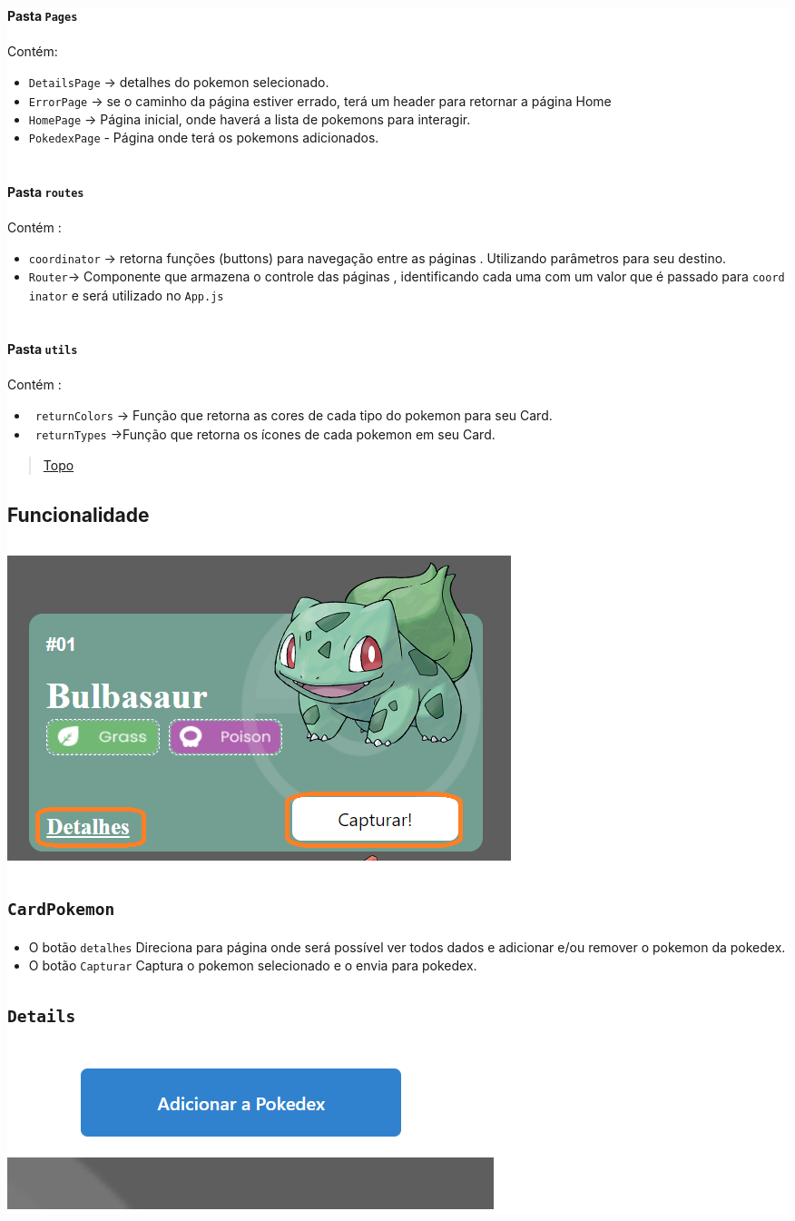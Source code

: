 #
#### Pasta ```Pages```
Contém: 
 - ```DetailsPage``` -> detalhes do pokemon selecionado.
 - ```ErrorPage``` -> se o caminho da página estiver errado,  terá um header para retornar a página Home
 - ```HomePage``` -> Página inicial, onde haverá a lista de pokemons para interagir.
 - ```PokedexPage``` - Página onde terá os pokemons adicionados. 
#
#### Pasta ```routes```
Contém :
 - ```coordinator``` -> retorna funções (buttons) para navegação entre as páginas . Utilizando parâmetros para seu destino.
 - ```Router```-> Componente que armazena o controle das páginas , identificando cada uma com um valor que é passado para ```coordinator``` e será  utilizado  no ```App.js```
#
#### Pasta ```utils ```
Contém :
- ``` returnColors``` -> Função que retorna as cores de cada tipo do pokemon  para seu Card.
- ``` returnTypes``` ->Função que retorna os ícones de cada pokemon em seu Card.
>  [Topo](#ancora)

<a id="funcionalidade"></a>
 ## Funcionalidade 
## ![cardPokemon](./pokedex/src//assets/imgReadme/cardPokemon.png)
 ## ```CardPokemon``` 
 - O botão ```detalhes``` Direciona para página onde será possível ver todos dados  e adicionar e/ou remover o pokemon da pokedex. 
 - O botão ```Capturar``` Captura o pokemon selecionado e o envia para pokedex.
  ## ```Details``` 
 ![add](./pokedex/src/assets/imgReadme/adicionarButton.png)